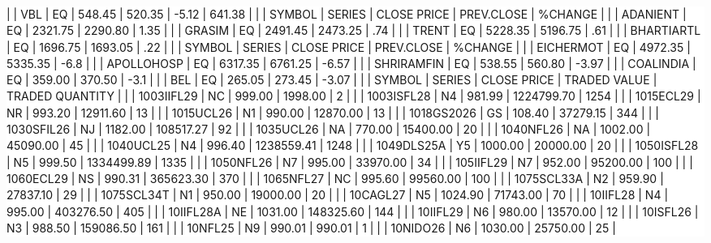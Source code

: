 |  | VBL | EQ | 548.45 | 520.35 | -5.12 | 641.38 |
|  | SYMBOL | SERIES | CLOSE PRICE | PREV.CLOSE | %CHANGE |
|  | ADANIENT | EQ | 2321.75 | 2290.80 | 1.35 |
|  | GRASIM | EQ | 2491.45 | 2473.25 | .74 |
|  | TRENT | EQ | 5228.35 | 5196.75 | .61 |
|  | BHARTIARTL | EQ | 1696.75 | 1693.05 | .22 |
|  | SYMBOL | SERIES | CLOSE PRICE | PREV.CLOSE | %CHANGE |
|  | EICHERMOT | EQ | 4972.35 | 5335.35 | -6.8 |
|  | APOLLOHOSP | EQ | 6317.35 | 6761.25 | -6.57 |
|  | SHRIRAMFIN | EQ | 538.55 | 560.80 | -3.97 |
|  | COALINDIA | EQ | 359.00 | 370.50 | -3.1 |
|  | BEL | EQ | 265.05 | 273.45 | -3.07 |
|  | SYMBOL | SERIES | CLOSE PRICE | TRADED VALUE | TRADED QUANTITY |
|  | 1003IIFL29 | NC | 999.00 | 1998.00 | 2 |
|  | 1003ISFL28 | N4 | 981.99 | 1224799.70 | 1254 |
|  | 1015ECL29 | NR | 993.20 | 12911.60 | 13 |
|  | 1015UCL26 | N1 | 990.00 | 12870.00 | 13 |
|  | 1018GS2026 | GS | 108.40 | 37279.15 | 344 |
|  | 1030SFIL26 | NJ | 1182.00 | 108517.27 | 92 |
|  | 1035UCL26 | NA | 770.00 | 15400.00 | 20 |
|  | 1040NFL26 | NA | 1002.00 | 45090.00 | 45 |
|  | 1040UCL25 | N4 | 996.40 | 1238559.41 | 1248 |
|  | 1049DLS25A | Y5 | 1000.00 | 20000.00 | 20 |
|  | 1050ISFL28 | N5 | 999.50 | 1334499.89 | 1335 |
|  | 1050NFL26 | N7 | 995.00 | 33970.00 | 34 |
|  | 105IIFL29 | N7 | 952.00 | 95200.00 | 100 |
|  | 1060ECL29 | NS | 990.31 | 365623.30 | 370 |
|  | 1065NFL27 | NC | 995.60 | 99560.00 | 100 |
|  | 1075SCL33A | N2 | 959.90 | 27837.10 | 29 |
|  | 1075SCL34T | N1 | 950.00 | 19000.00 | 20 |
|  | 10CAGL27 | N5 | 1024.90 | 71743.00 | 70 |
|  | 10IIFL28 | N4 | 995.00 | 403276.50 | 405 |
|  | 10IIFL28A | NE | 1031.00 | 148325.60 | 144 |
|  | 10IIFL29 | N6 | 980.00 | 13570.00 | 12 |
|  | 10ISFL26 | N3 | 988.50 | 159086.50 | 161 |
|  | 10NFL25 | N9 | 990.01 | 990.01 | 1 |
|  | 10NIDO26 | N6 | 1030.00 | 25750.00 | 25 |